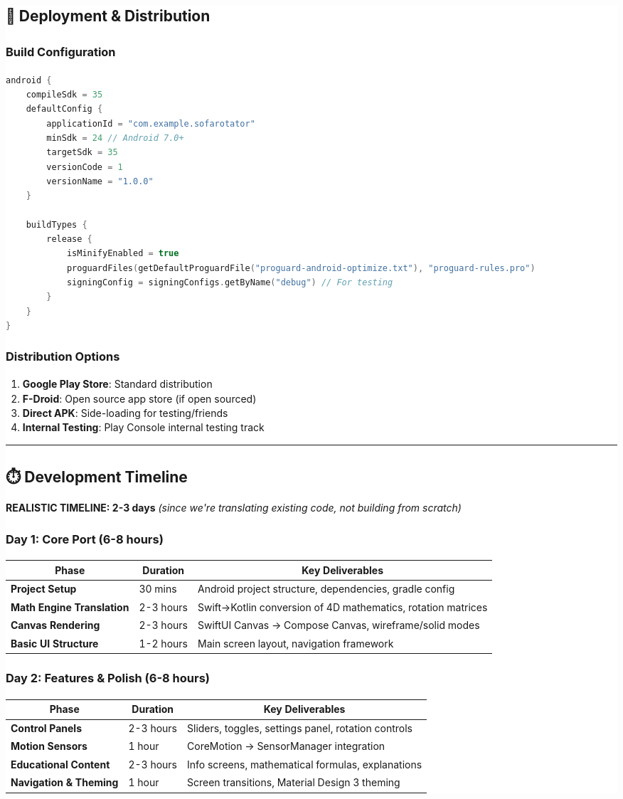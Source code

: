 
## 🚀 Deployment & Distribution

### Build Configuration
```kotlin
android {
    compileSdk = 35
    defaultConfig {
        applicationId = "com.example.sofarotator"
        minSdk = 24 // Android 7.0+
        targetSdk = 35
        versionCode = 1
        versionName = "1.0.0"
    }
    
    buildTypes {
        release {
            isMinifyEnabled = true
            proguardFiles(getDefaultProguardFile("proguard-android-optimize.txt"), "proguard-rules.pro")
            signingConfig = signingConfigs.getByName("debug") // For testing
        }
    }
}
```

### Distribution Options
1. **Google Play Store**: Standard distribution
2. **F-Droid**: Open source app store (if open sourced)
3. **Direct APK**: Side-loading for testing/friends
4. **Internal Testing**: Play Console internal testing track

---

## ⏱️ Development Timeline

**REALISTIC TIMELINE: 2-3 days** *(since we're translating existing code, not building from scratch)*

### **Day 1: Core Port (6-8 hours)**
| **Phase** | **Duration** | **Key Deliverables** |
|-----------|-------------|---------------------|
| **Project Setup** | 30 mins | Android project structure, dependencies, gradle config |
| **Math Engine Translation** | 2-3 hours | Swift→Kotlin conversion of 4D mathematics, rotation matrices |
| **Canvas Rendering** | 2-3 hours | SwiftUI Canvas → Compose Canvas, wireframe/solid modes |
| **Basic UI Structure** | 1-2 hours | Main screen layout, navigation framework |

### **Day 2: Features & Polish (6-8 hours)**
| **Phase** | **Duration** | **Key Deliverables** |
|-----------|-------------|---------------------|
| **Control Panels** | 2-3 hours | Sliders, toggles, settings panel, rotation controls |
| **Motion Sensors** | 1 hour | CoreMotion → SensorManager integration |
| **Educational Content** | 2-3 hours | Info screens, mathematical formulas, explanations |
| **Navigation & Theming** | 1 hour | Screen transitions, Material Design 3 theming |
